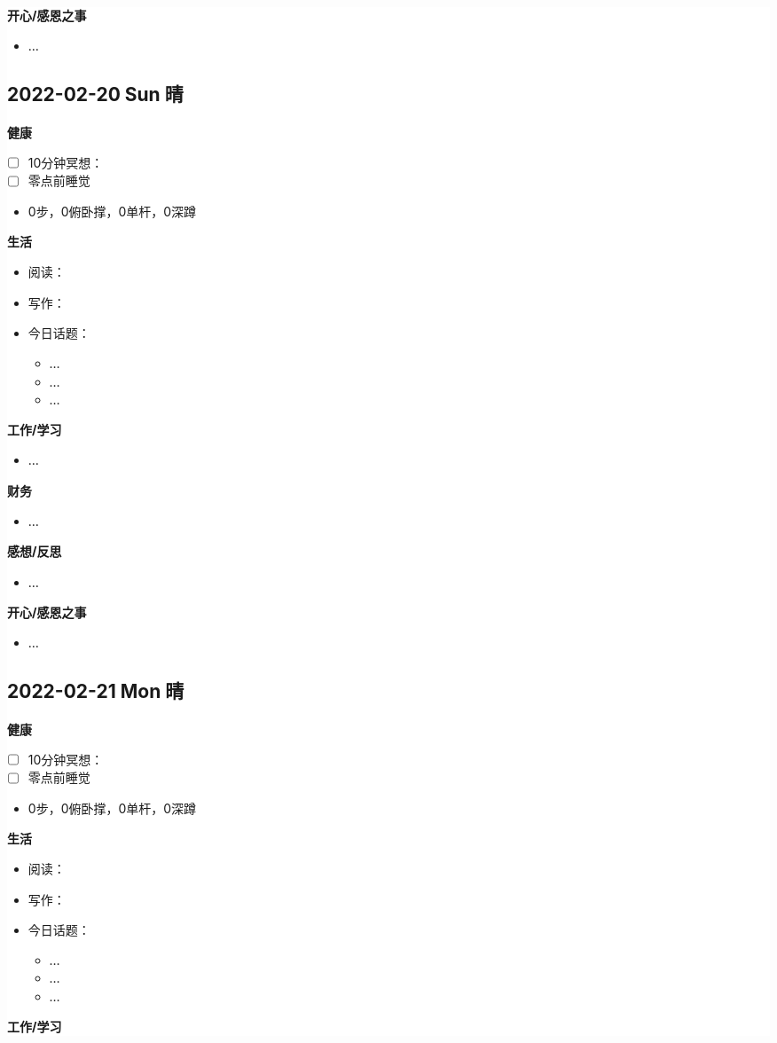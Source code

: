 **开心/感恩之事**

- …


## 2022-02-20 Sun 晴

**健康**

- [ ] 10分钟冥想：
- [ ] 零点前睡觉
- 0步，0俯卧撑，0单杆，0深蹲

**生活**

- 阅读：

- 写作：

- 今日话题：
  - …
  - …
  - …

**工作/学习**

- …

**财务**

- …

**感想/反思**

- …

**开心/感恩之事**

- …


## 2022-02-21 Mon 晴

**健康**

- [ ] 10分钟冥想：
- [ ] 零点前睡觉
- 0步，0俯卧撑，0单杆，0深蹲

**生活**

- 阅读：

- 写作：

- 今日话题：
  - …
  - …
  - …

**工作/学习**
